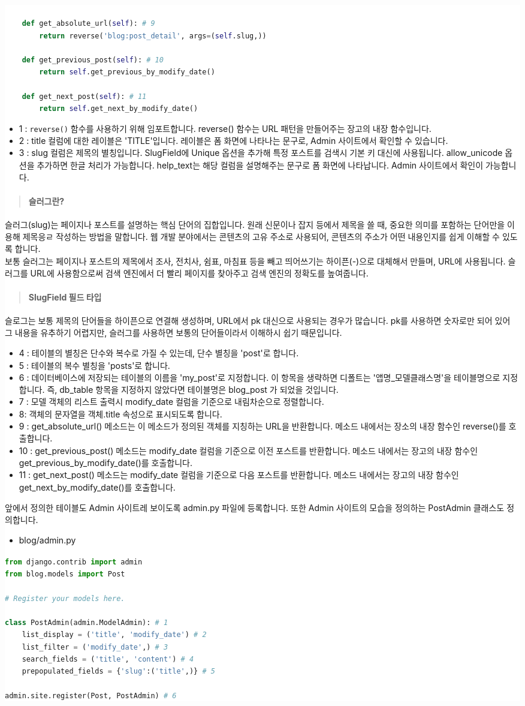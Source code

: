 ```python

    def get_absolute_url(self): # 9
        return reverse('blog:post_detail', args=(self.slug,))

    def get_previous_post(self): # 10
        return self.get_previous_by_modify_date()

    def get_next_post(self): # 11
        return self.get_next_by_modify_date()
```

- 1 : `reverse()` 함수를 사용하기 위해 임포트합니다. reverse() 함수는 URL 패턴을 만들어주는 장고의 내장 함수입니다.
- 2 : title 컬럼에 대한 레이블은 'TITLE'입니다. 레이블은 폼 화면에 나타나는 문구로, Admin 사이트에서 확인할 수 있습니다.
- 3 : slug 컬럼은 제목의 별칭입니다. SlugField에 Unique 옵션을 추가해 특정 포스트를 검색시 기본 키 대신에 사용됩니다. allow_unicode 옵션을 추가하면 한글 처리가 가능합니다. help_text는 해당 컬럼을 설명해주는 문구로 폼 화면에 나타납니다. Admin 사이트에서 확인이 가능합니다.
> #### 슬러그란?  
슬러그(slug)는 페이지나 포스트를 설명하는 핵심 단어의 집합입니다. 원래 신문이나 잡지 등에서 제목을 쓸 때, 중요한 의미를 포함하는 단어만을 이용해 제목응ㄹ 작성하는 방법을 말합니다. 웹 개발 분야에서는 콘텐츠의 고유 주소로 사용되어, 콘텐츠의 주소가 어떤 내용인지를 쉽게 이해할 수 있도록 합니다.  
보통 슬러그는 페이지나 포스트의 제목에서 조사, 전치사, 쉼표, 마침표 등을 빼고 띄어쓰기는 하이픈(-)으로 대체해서 만들며, URL에 사용됩니다. 슬러그를 URL에 사용함으로써 검색 엔진에서 더 빨리 페이지를 찾아주고 검색 엔진의 정확도를 높여줍니다.

> #### SlugField 필드 타입  
슬로그는 보통 제목의 단어들을 하이픈으로 연결해 생성하며, URL에서 pk 대신으로 사용되는 경우가 많습니다. pk를 사용하면 숫자로만 되어 있어 그 내용을 유추하기 어렵지만, 슬러그를 사용하면 보통의 단어들이라서 이해하시 쉽기 때문입니다.  

- 4 : 테이블의 별칭은 단수와 복수로 가질 수 있는데, 단수 별칭을 'post'로 합니다.
- 5 : 테이블의 복수 별칭을 'posts'로 합니다.
- 6 : 데이터베이스에 저장되는 테이블의 이름을 'my_post'로 지정합니다. 이 항목을 생략하면 디폴트는 '앱명_모델클래스명'을 테이블명으로 지정합니다. 즉, db_table 항목을 지정하지 않았다면 테이블명은 blog_post 가 되었을 것입니다.
- 7 : 모델 객체의 리스트 출력시 modify_date 컬럼을 기준으로 내림차순으로 정렬합니다.
- 8: 객체의 문자열을 객체.title 속성으로 표시되도록 합니다.
- 9 : get_absolute_url() 메소드는 이 메소드가 정의된 객체를 지칭하는 URL을 반환합니다. 메소드 내에서는 장소의 내장 함수인 reverse()를 호출합니다.
- 10 : get_previous_post() 메소드는 modify_date 컬럼을 기준으로 이전 포스트를 반환합니다. 메소드 내에서는 장고의 내장 함수인 get_previous_by_modify_date()를 호출합니다.
- 11 : get_next_post() 메소드는 modify_date 컬럼을 기준으로 다음 포스트를 반환합니다. 메소드 내에서는 장고의 내장 함수인 get_next_by_modify_date()를 호출합니다.

앞에서 정의한 테이블도 Admin 사이트레 보이도록 admin.py 파일에 등록합니다. 또한 Admin 사이트의 모습을 정의하는 PostAdmin 클래스도 정의합니다.

- blog/admin.py

```python
from django.contrib import admin
from blog.models import Post

# Register your models here.

class PostAdmin(admin.ModelAdmin): # 1
    list_display = ('title', 'modify_date') # 2
    list_filter = ('modify_date',) # 3
    search_fields = ('title', 'content') # 4
    prepopulated_fields = {'slug':('title',)} # 5

admin.site.register(Post, PostAdmin) # 6
```
